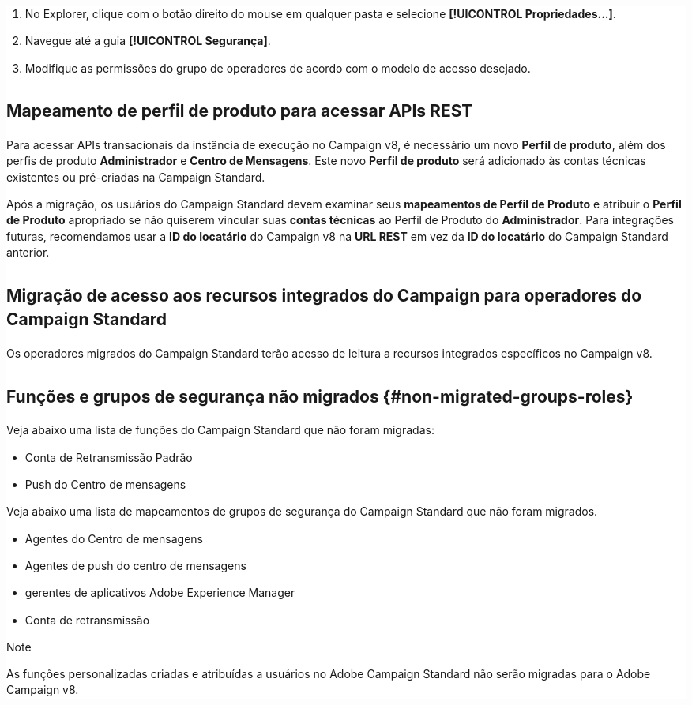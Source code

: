 1. No Explorer, clique com o botão direito do mouse em qualquer pasta e selecione **[!UICONTROL Propriedades...]**.

1. Navegue até a guia **[!UICONTROL Segurança]**.

1. Modifique as permissões do grupo de operadores de acordo com o modelo de acesso desejado. 

## Mapeamento de perfil de produto para acessar APIs REST 

Para acessar APIs transacionais da instância de execução no Campaign v8, é necessário um novo **Perfil de produto**, além dos perfis de produto **Administrador** e **Centro de Mensagens**. Este novo **Perfil de produto** será adicionado às contas técnicas existentes ou pré-criadas na Campaign Standard.

Após a migração, os usuários do Campaign Standard devem examinar seus **mapeamentos de Perfil de Produto** e atribuir o **Perfil de Produto** apropriado se não quiserem vincular suas **contas técnicas** ao Perfil de Produto do **Administrador**. Para integrações futuras, recomendamos usar a **ID do locatário** do Campaign v8 na **URL REST** em vez da **ID do locatário** do Campaign Standard anterior.

## Migração de acesso aos recursos integrados do Campaign para operadores do Campaign Standard

Os operadores migrados do Campaign Standard terão acesso de leitura a recursos integrados específicos no Campaign v8.

## Funções e grupos de segurança não migrados {#non-migrated-groups-roles}

Veja abaixo uma lista de funções do Campaign Standard que não foram migradas:

* Conta de Retransmissão Padrão 

* Push do Centro de mensagens 

Veja abaixo uma lista de mapeamentos de grupos de segurança do Campaign Standard que não foram migrados.

* Agentes do Centro de mensagens

* Agentes de push do centro de mensagens

* gerentes de aplicativos Adobe Experience Manager

* Conta de retransmissão

>[!NOTE]
>
>As funções personalizadas criadas e atribuídas a usuários no Adobe Campaign Standard não serão migradas para o Adobe Campaign v8.
